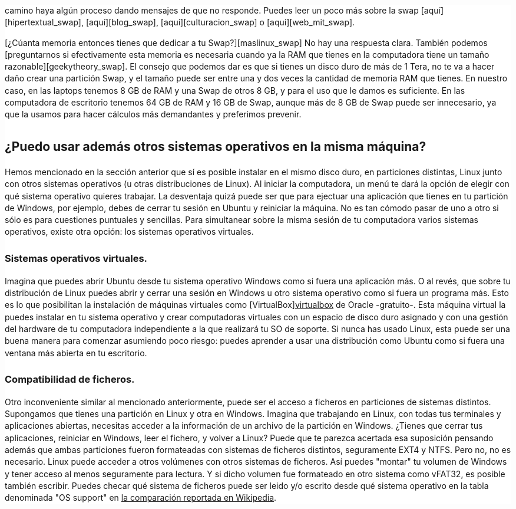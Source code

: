 camino haya algún proceso dando mensajes de que no responde. Puedes leer un
poco más sobre la swap [aquí][hipertextual_swap], [aquí][blog_swap],
[aquí][culturacion_swap] o [aquí][web_mit_swap].

[¿Cúanta memoria entonces tienes que dedicar a tu Swap?][maslinux_swap] No hay
una respuesta clara. También podemos [preguntarnos si efectivamente esta
memoria es necesaria cuando ya la RAM que tienes en la computadora tiene un
tamaño razonable][geekytheory_swap]. El consejo que podemos dar es que si
tienes un disco duro de más de 1 Tera, no te va a hacer daño crear una
partición Swap, y el tamaño puede ser entre una y dos veces la cantidad de
memoria RAM que tienes. En nuestro caso, en las laptops tenemos 8 GB de RAM y
una Swap de otros 8 GB, y para el uso que le damos es suficiente. En las
computadora de escritorio tenemos 64 GB de RAM y 16 GB de Swap, aunque más de 8
GB de Swap puede ser innecesario, ya que la usamos para hacer cálculos más
demandantes y preferimos prevenir.

## ¿Puedo usar además otros sistemas operativos en la misma máquina?

Hemos mencionado en la sección anterior que sí es posible instalar en el mismo
disco duro, en particiones distintas, Linux junto con otros sistemas operativos
(u otras distribuciones de Linux). Al iniciar la computadora, un menú te dará
la opción de elegir con qué sistema operativo quieres trabajar. La desventaja
quizá puede ser que para ejectuar una aplicación que tienes en tu partición de
Windows, por ejemplo, debes de cerrar tu sesión en Ubuntu y reiniciar la
máquina. No es tan cómodo pasar de uno a otro si sólo es para cuestiones
puntuales y sencillas. Para simultanear sobre la misma sesión de tu computadora
varios sistemas operativos, existe otra opción: los sistemas operativos
virtuales.

### Sistemas operativos virtuales.

Imagina que puedes abrir Ubuntu desde tu sistema operativo Windows como si
fuera una aplicación más. O al revés, que sobre tu distribución de Linux puedes
abrir y cerrar una sesión en Windows u otro sistema operativo como si fuera un
programa más. Esto es lo que posibilitan la instalación de máquinas virtuales
como [VirtualBox][virtualbox](https://www.virtualbox.org/) de Oracle
-gratuito-. Esta máquina virtual la puedes instalar en tu sistema operativo y
crear computadoras virtuales con un espacio de disco duro asignado y con una
gestión del hardware de tu computadora independiente a la que realizará tu SO
de soporte. Si nunca has usado Linux, esta puede ser una buena manera para
comenzar asumiendo poco riesgo: puedes aprender a usar una distribución como
Ubuntu como si fuera una ventana más abierta en tu escritorio. 

### Compatibilidad de ficheros.

Otro inconveniente similar al mencionado anteriormente, puede ser el acceso a
ficheros en particiones de sistemas distintos. Supongamos que tienes una
partición en Linux y otra en Windows. Imagina que trabajando en Linux, con
todas tus terminales y aplicaciones abiertas, necesitas acceder a la
información de un archivo de la partición en Windows. ¿Tienes que cerrar tus
aplicaciones, reiniciar en Windows, leer el fichero, y volver a Linux? Puede
que te parezca acertada esa suposición pensando además que ambas particiones
fueron formateadas con sistemas de ficheros distintos, seguramente EXT4 y NTFS.
Pero no, no es necesario. Linux puede acceder a otros volúmenes con otros
sistemas de ficheros. Así puedes "montar" tu volumen de Windows y tener acceso
al menos seguramente para lectura. Y si dicho volumen fue formateado en otro
sistema como vFAT32, es posible también escribir. Puedes checar qué sistema de
ficheros puede ser leido y/o escrito desde qué sistema operativo en la tabla
denominada "OS support" en [la comparación reportada en
Wikipedia](https://en.wikipedia.org/wiki/Comparison_of_file_systems).
